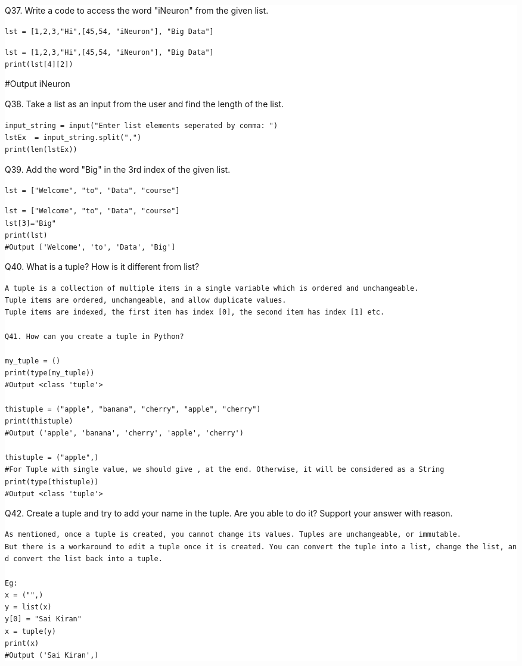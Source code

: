 Q37. Write a code to access the word "iNeuron" from the given list.
```
lst = [1,2,3,"Hi",[45,54, "iNeuron"], "Big Data"]
``` 

	lst = [1,2,3,"Hi",[45,54, "iNeuron"], "Big Data"]
	print(lst[4][2])
#Output iNeuron

Q38. Take a list as an input from the user and find the length of the list.

	input_string = input("Enter list elements seperated by comma: ")
	lstEx  = input_string.split(",")
	print(len(lstEx))

Q39. Add the word "Big" in the 3rd index of the given list.
```
lst = ["Welcome", "to", "Data", "course"]
```

	lst = ["Welcome", "to", "Data", "course"]
	lst[3]="Big"
	print(lst)
	#Output ['Welcome', 'to', 'Data', 'Big']

Q40. What is a tuple? How is it different from list?

	A tuple is a collection of multiple items in a single variable which is ordered and unchangeable.
	Tuple items are ordered, unchangeable, and allow duplicate values.
	Tuple items are indexed, the first item has index [0], the second item has index [1] etc.

	Q41. How can you create a tuple in Python?

	my_tuple = ()
	print(type(my_tuple))
	#Output <class 'tuple'>

	thistuple = ("apple", "banana", "cherry", "apple", "cherry")
	print(thistuple)
	#Output ('apple', 'banana', 'cherry', 'apple', 'cherry')

	thistuple = ("apple",) 
	#For Tuple with single value, we should give , at the end. Otherwise, it will be considered as a String
	print(type(thistuple))
	#Output <class 'tuple'>

Q42. Create a tuple and try to add your name in the tuple. Are you able to do it? Support your answer with reason.

	As mentioned, once a tuple is created, you cannot change its values. Tuples are unchangeable, or immutable.
	But there is a workaround to edit a tuple once it is created. You can convert the tuple into a list, change the list, and convert the list back into a tuple.

	Eg:
	x = ("",)
	y = list(x)
	y[0] = "Sai Kiran"
	x = tuple(y)
	print(x)
	#Output ('Sai Kiran',)
